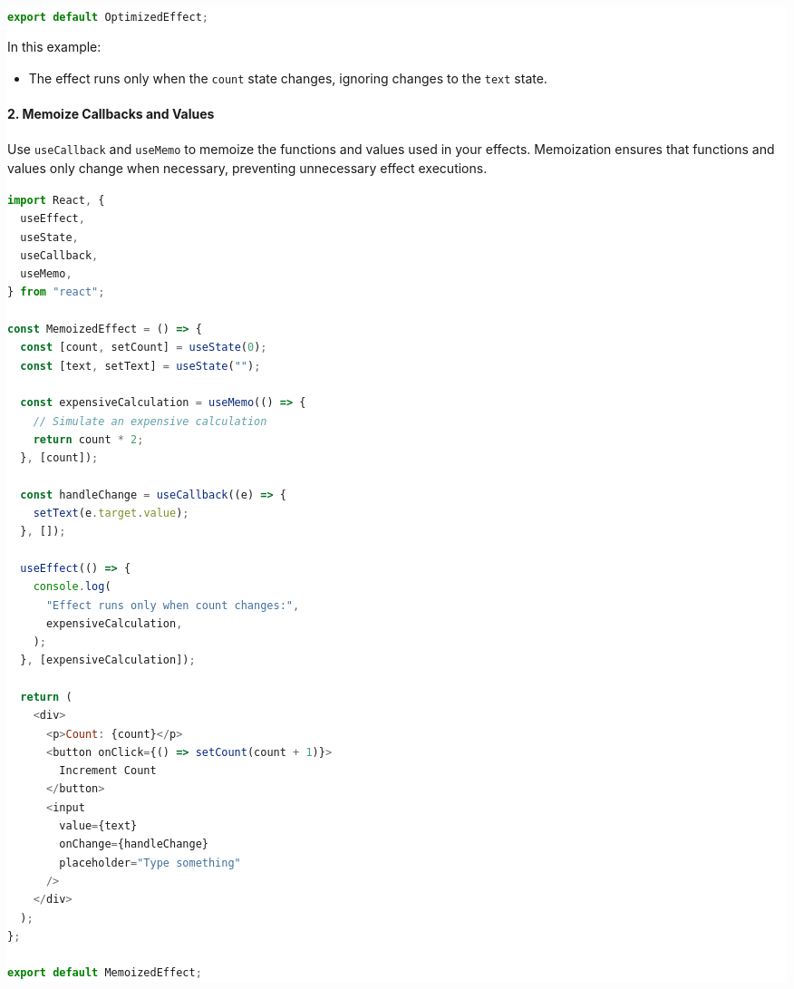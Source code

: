 ```javascript
export default OptimizedEffect;
```

In this example:

- The effect runs only when the `count` state changes, ignoring changes to the `text` state.

#### 2. Memoize Callbacks and Values

Use `useCallback` and `useMemo` to memoize the functions and values used in your effects. Memoization ensures that functions and values only change when necessary, preventing unnecessary effect executions.

```javascript
import React, {
  useEffect,
  useState,
  useCallback,
  useMemo,
} from "react";

const MemoizedEffect = () => {
  const [count, setCount] = useState(0);
  const [text, setText] = useState("");

  const expensiveCalculation = useMemo(() => {
    // Simulate an expensive calculation
    return count * 2;
  }, [count]);

  const handleChange = useCallback((e) => {
    setText(e.target.value);
  }, []);

  useEffect(() => {
    console.log(
      "Effect runs only when count changes:",
      expensiveCalculation,
    );
  }, [expensiveCalculation]);

  return (
    <div>
      <p>Count: {count}</p>
      <button onClick={() => setCount(count + 1)}>
        Increment Count
      </button>
      <input
        value={text}
        onChange={handleChange}
        placeholder="Type something"
      />
    </div>
  );
};

export default MemoizedEffect;
```
